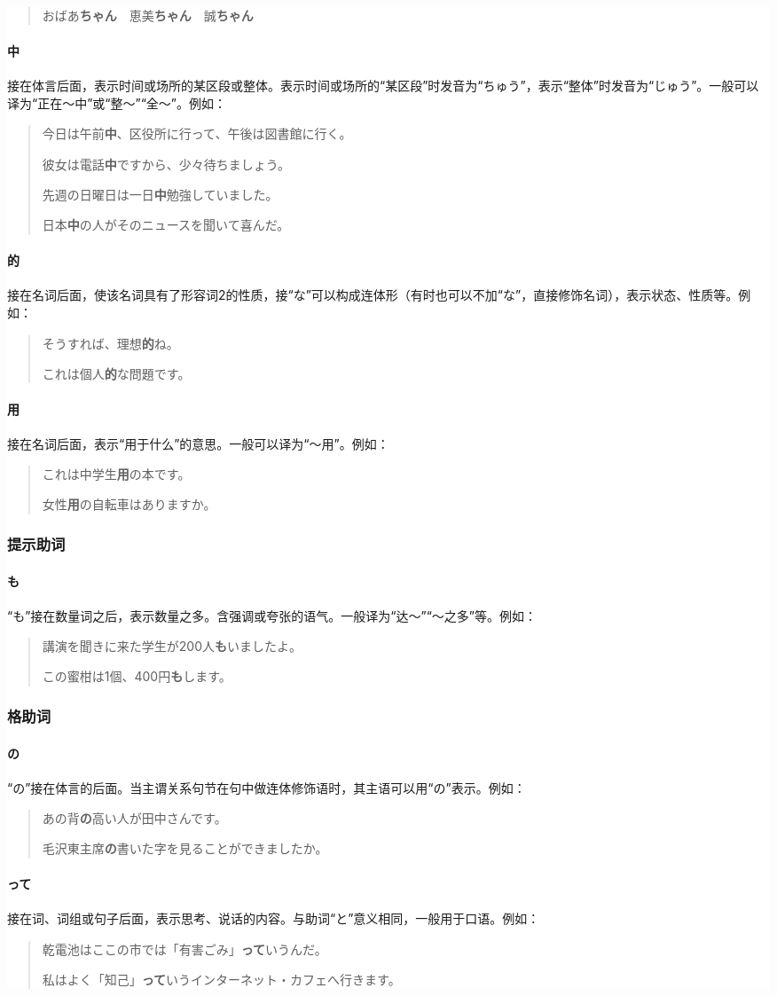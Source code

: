 > おばあ**ちゃん**　恵美**ちゃん**　誠**ちゃん**

#### <jp>中</jp>

接在体言后面，表示时间或场所的某区段或整体。表示时间或场所的“某区段”时发音为“<jp>ちゅう</jp>”，表示“整体”时发音为“<jp>じゅう</jp>”。一般可以译为“正在～中”或“整～”“全～”。例如：

> 今日は午前**中**、区役所に行って、午後は図書館に行く。
> 
> 彼女は電話**中**ですから、少々待ちましょう。
> 
> 先週の日曜日は一日**中**勉強していました。
> 
> 日本**中**の人がそのニュースを聞いて喜んだ。

#### <jp>的</jp>

接在名词后面，使该名词具有了形容词2的性质，接“<jp>な</jp>”可以构成连体形（有时也可以不加“<jp>な</jp>”，直接修饰名词），表示状态、性质等。例如：

> そうすれば、理想**的**ね。
> 
> これは個人**的**な問題です。

#### <jp>用</jp>

接在名词后面，表示“用于什么”的意思。一般可以译为“～用”。例如：

> これは中学生**用**の本です。
> 
> 女性**用**の自転車はありますか。

### 提示助词

#### <jp>も</jp>

“<jp>も</jp>”接在数量词之后，表示数量之多。含强调或夸张的语气。一般译为“达～”“～之多”等。例如：

> 講演を聞きに来た学生が200人**も**いましたよ。
> 
> この蜜柑は1個、400円**も**します。

### 格助词

#### <jp>の</jp>

“<jp>の</jp>”接在体言的后面。当主谓关系句节在句中做连体修饰语时，其主语可以用“<jp>の</jp>”表示。例如：

> あの背**の**高い人が田中さんです。
> 
> 毛沢東主席**の**書いた字を見ることができましたか。

#### <jp>って</jp>

接在词、词组或句子后面，表示思考、说话的内容。与助词“<jp>と</jp>”意义相同，一般用于口语。例如：

> 乾電池はここの市では「有害ごみ」**って**いうんだ。
> 
> 私はよく「知己」**って**いうインターネット・カフェへ行きます。
